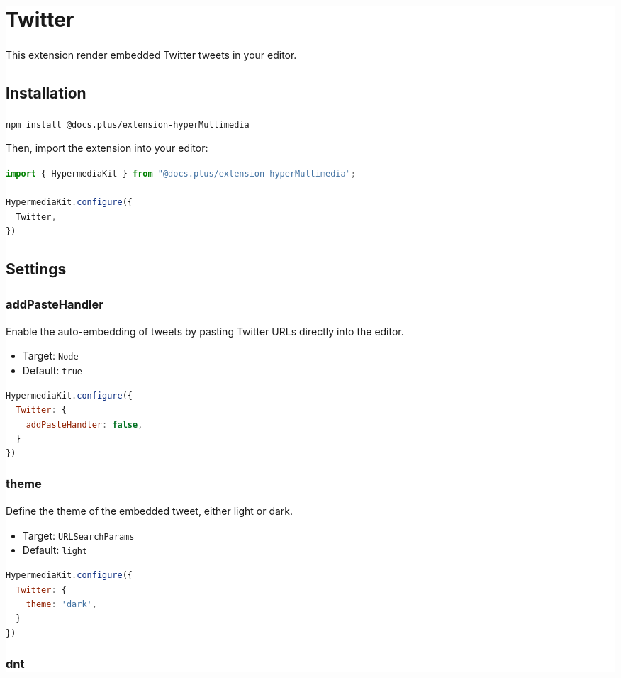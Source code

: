 # Twitter

This extension render embedded Twitter tweets in your editor.

## Installation

```bash
npm install @docs.plus/extension-hyperMultimedia
```

Then, import the extension into your editor:

```js
import { HypermediaKit } from "@docs.plus/extension-hyperMultimedia";

HypermediaKit.configure({
  Twitter,
})
```

## Settings

### addPasteHandler

Enable the auto-embedding of tweets by pasting Twitter URLs directly into the editor.

- Target: `Node`
- Default: `true`

```js
HypermediaKit.configure({
  Twitter: {
    addPasteHandler: false,
  }
})
```

### theme

Define the theme of the embedded tweet, either light or dark.

- Target: `URLSearchParams`
- Default: `light`

```js
HypermediaKit.configure({
  Twitter: {
    theme: 'dark',
  }
})
```

### dnt
